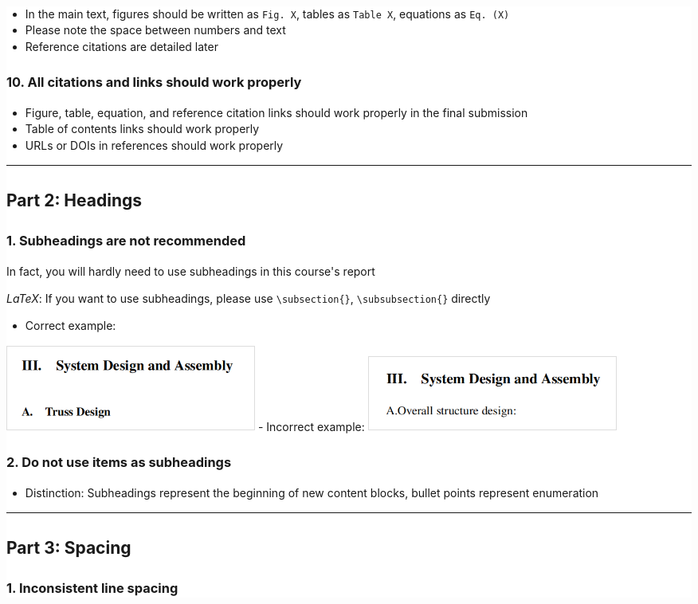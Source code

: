 - In the main text, figures should be written as `Fig. X`, tables as `Table X`, equations as `Eq. (X)`
- Please note the space between numbers and text
- Reference citations are detailed later

### 10. All citations and links should work properly

- Figure, table, equation, and reference citation links should work properly in the final submission
- Table of contents links should work properly
- URLs or DOIs in references should work properly

---
## Part 2: Headings

### 1. Subheadings are not recommended
In fact, you will hardly need to use subheadings in this course's report

$LaTeX$: If you want to use subheadings, please use `\subsection{}`, `\subsubsection{}` directly

- Correct example:

<img src="figures/subsection_good.png" alt="示例" width="300" style="border: 1px solid #ddd; padding: 5px;"/>
- Incorrect example:

<img src="figures/subsection_error_1.png" alt="示例" width="300" style="border: 1px solid #ddd; padding: 5px;"/>

### 2. Do not use items as subheadings

- Distinction: Subheadings represent the beginning of new content blocks, bullet points represent enumeration

---
## Part 3: Spacing

### 1. Inconsistent line spacing
